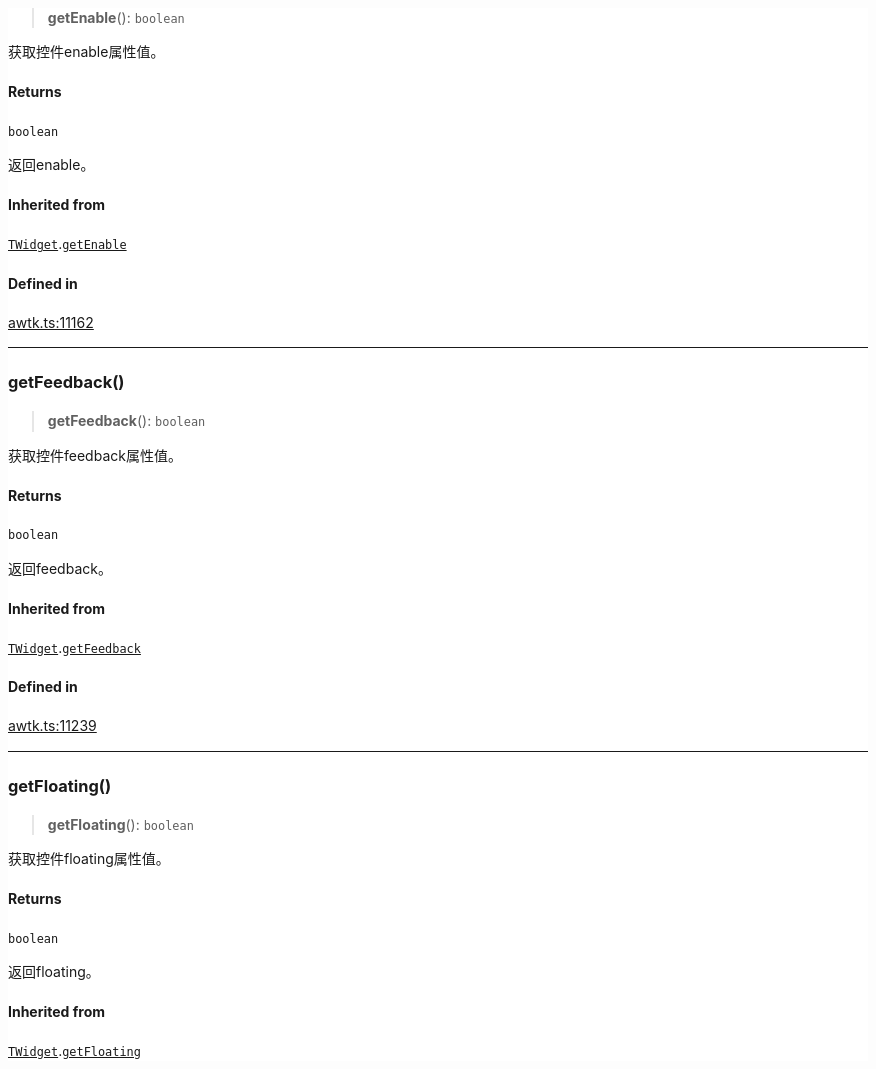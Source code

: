 > **getEnable**(): `boolean`

获取控件enable属性值。

#### Returns

`boolean`

返回enable。

#### Inherited from

[`TWidget`](TWidget.md).[`getEnable`](TWidget.md#getenable)

#### Defined in

[awtk.ts:11162](https://github.com/zlgopen/awtk-binding/blob/b1e618d759250c07a8449fe21dad19c89a7f6c51/tools/code_gen/js/output/awtk.ts#L11162)

***

### getFeedback()

> **getFeedback**(): `boolean`

获取控件feedback属性值。

#### Returns

`boolean`

返回feedback。

#### Inherited from

[`TWidget`](TWidget.md).[`getFeedback`](TWidget.md#getfeedback)

#### Defined in

[awtk.ts:11239](https://github.com/zlgopen/awtk-binding/blob/b1e618d759250c07a8449fe21dad19c89a7f6c51/tools/code_gen/js/output/awtk.ts#L11239)

***

### getFloating()

> **getFloating**(): `boolean`

获取控件floating属性值。

#### Returns

`boolean`

返回floating。

#### Inherited from

[`TWidget`](TWidget.md).[`getFloating`](TWidget.md#getfloating)
